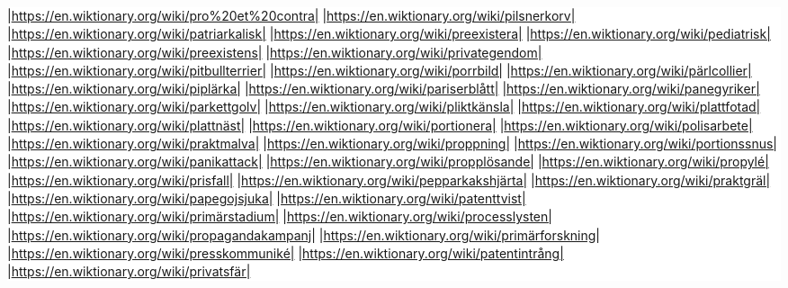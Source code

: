 |https://en.wiktionary.org/wiki/pro%20et%20contra|
|https://en.wiktionary.org/wiki/pilsnerkorv|
|https://en.wiktionary.org/wiki/patriarkalisk|
|https://en.wiktionary.org/wiki/preexistera|
|https://en.wiktionary.org/wiki/pediatrisk|
|https://en.wiktionary.org/wiki/preexistens|
|https://en.wiktionary.org/wiki/privategendom|
|https://en.wiktionary.org/wiki/pitbullterrier|
|https://en.wiktionary.org/wiki/porrbild|
|https://en.wiktionary.org/wiki/pärlcollier|
|https://en.wiktionary.org/wiki/piplärka|
|https://en.wiktionary.org/wiki/pariserblått|
|https://en.wiktionary.org/wiki/panegyriker|
|https://en.wiktionary.org/wiki/parkettgolv|
|https://en.wiktionary.org/wiki/pliktkänsla|
|https://en.wiktionary.org/wiki/plattfotad|
|https://en.wiktionary.org/wiki/plattnäst|
|https://en.wiktionary.org/wiki/portionera|
|https://en.wiktionary.org/wiki/polisarbete|
|https://en.wiktionary.org/wiki/praktmalva|
|https://en.wiktionary.org/wiki/proppning|
|https://en.wiktionary.org/wiki/portionssnus|
|https://en.wiktionary.org/wiki/panikattack|
|https://en.wiktionary.org/wiki/propplösande|
|https://en.wiktionary.org/wiki/propylé|
|https://en.wiktionary.org/wiki/prisfall|
|https://en.wiktionary.org/wiki/pepparkakshjärta|
|https://en.wiktionary.org/wiki/praktgräl|
|https://en.wiktionary.org/wiki/papegojsjuka|
|https://en.wiktionary.org/wiki/patenttvist|
|https://en.wiktionary.org/wiki/primärstadium|
|https://en.wiktionary.org/wiki/processlysten|
|https://en.wiktionary.org/wiki/propagandakampanj|
|https://en.wiktionary.org/wiki/primärforskning|
|https://en.wiktionary.org/wiki/presskommuniké|
|https://en.wiktionary.org/wiki/patentintrång|
|https://en.wiktionary.org/wiki/privatsfär|